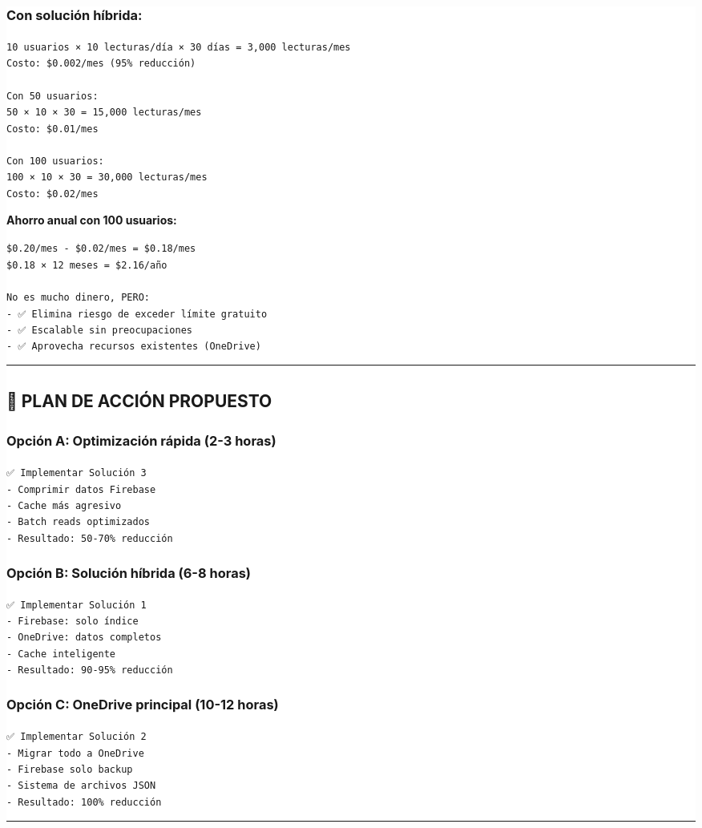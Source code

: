 ### **Con solución híbrida:**
```
10 usuarios × 10 lecturas/día × 30 días = 3,000 lecturas/mes
Costo: $0.002/mes (95% reducción)

Con 50 usuarios:
50 × 10 × 30 = 15,000 lecturas/mes
Costo: $0.01/mes

Con 100 usuarios:
100 × 10 × 30 = 30,000 lecturas/mes
Costo: $0.02/mes
```

**Ahorro anual con 100 usuarios:**
```
$0.20/mes - $0.02/mes = $0.18/mes
$0.18 × 12 meses = $2.16/año

No es mucho dinero, PERO:
- ✅ Elimina riesgo de exceder límite gratuito
- ✅ Escalable sin preocupaciones
- ✅ Aprovecha recursos existentes (OneDrive)
```

---

## 🚀 **PLAN DE ACCIÓN PROPUESTO**

### **Opción A: Optimización rápida (2-3 horas)**
```
✅ Implementar Solución 3
- Comprimir datos Firebase
- Cache más agresivo
- Batch reads optimizados
- Resultado: 50-70% reducción
```

### **Opción B: Solución híbrida (6-8 horas)**
```
✅ Implementar Solución 1
- Firebase: solo índice
- OneDrive: datos completos
- Cache inteligente
- Resultado: 90-95% reducción
```

### **Opción C: OneDrive principal (10-12 horas)**
```
✅ Implementar Solución 2
- Migrar todo a OneDrive
- Firebase solo backup
- Sistema de archivos JSON
- Resultado: 100% reducción
```

---
